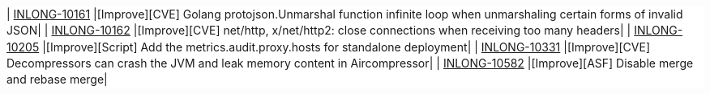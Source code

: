 | [INLONG-10161](https://github.com/apache/inlong/issues/10161) |[Improve][CVE] Golang protojson.Unmarshal function infinite loop when unmarshaling certain forms of invalid JSON|
| [INLONG-10162](https://github.com/apache/inlong/issues/10162) |[Improve][CVE] net/http, x/net/http2: close connections when receiving too many headers|
| [INLONG-10205](https://github.com/apache/inlong/issues/10205) |[Improve][Script] Add the metrics.audit.proxy.hosts for standalone deployment|
| [INLONG-10331](https://github.com/apache/inlong/issues/10331) |[Improve][CVE] Decompressors can crash the JVM and leak memory content in Aircompressor|
| [INLONG-10582](https://github.com/apache/inlong/issues/10582) |[Improve][ASF] Disable merge and rebase merge|
